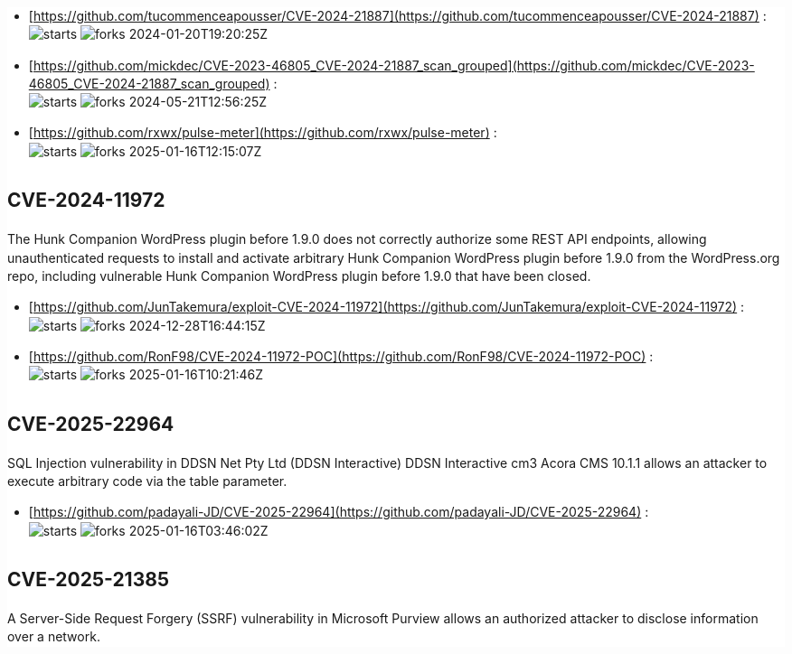 - [https://github.com/tucommenceapousser/CVE-2024-21887](https://github.com/tucommenceapousser/CVE-2024-21887) :  
![starts](https://img.shields.io/github/stars/tucommenceapousser/CVE-2024-21887.svg) 
![forks](https://img.shields.io/github/forks/tucommenceapousser/CVE-2024-21887.svg) 
2024-01-20T19:20:25Z

- [https://github.com/mickdec/CVE-2023-46805_CVE-2024-21887_scan_grouped](https://github.com/mickdec/CVE-2023-46805_CVE-2024-21887_scan_grouped) :  
![starts](https://img.shields.io/github/stars/mickdec/CVE-2023-46805_CVE-2024-21887_scan_grouped.svg) 
![forks](https://img.shields.io/github/forks/mickdec/CVE-2023-46805_CVE-2024-21887_scan_grouped.svg) 
2024-05-21T12:56:25Z

- [https://github.com/rxwx/pulse-meter](https://github.com/rxwx/pulse-meter) :  
![starts](https://img.shields.io/github/stars/rxwx/pulse-meter.svg) 
![forks](https://img.shields.io/github/forks/rxwx/pulse-meter.svg) 
2025-01-16T12:15:07Z

## CVE-2024-11972
 The Hunk Companion WordPress plugin before 1.9.0 does not correctly authorize some REST API endpoints, allowing unauthenticated requests to install and activate arbitrary Hunk Companion WordPress plugin before 1.9.0 from the WordPress.org repo, including vulnerable Hunk Companion WordPress plugin before 1.9.0 that have been closed.

- [https://github.com/JunTakemura/exploit-CVE-2024-11972](https://github.com/JunTakemura/exploit-CVE-2024-11972) :  
![starts](https://img.shields.io/github/stars/JunTakemura/exploit-CVE-2024-11972.svg) 
![forks](https://img.shields.io/github/forks/JunTakemura/exploit-CVE-2024-11972.svg) 
2024-12-28T16:44:15Z

- [https://github.com/RonF98/CVE-2024-11972-POC](https://github.com/RonF98/CVE-2024-11972-POC) :  
![starts](https://img.shields.io/github/stars/RonF98/CVE-2024-11972-POC.svg) 
![forks](https://img.shields.io/github/forks/RonF98/CVE-2024-11972-POC.svg) 
2025-01-16T10:21:46Z

## CVE-2025-22964
 SQL Injection vulnerability in DDSN Net Pty Ltd (DDSN Interactive) DDSN Interactive cm3 Acora CMS 10.1.1 allows an attacker to execute arbitrary code via the table parameter.

- [https://github.com/padayali-JD/CVE-2025-22964](https://github.com/padayali-JD/CVE-2025-22964) :  
![starts](https://img.shields.io/github/stars/padayali-JD/CVE-2025-22964.svg) 
![forks](https://img.shields.io/github/forks/padayali-JD/CVE-2025-22964.svg) 
2025-01-16T03:46:02Z

## CVE-2025-21385
 A Server-Side Request Forgery (SSRF) vulnerability in Microsoft Purview allows an authorized attacker to disclose information over a network.

